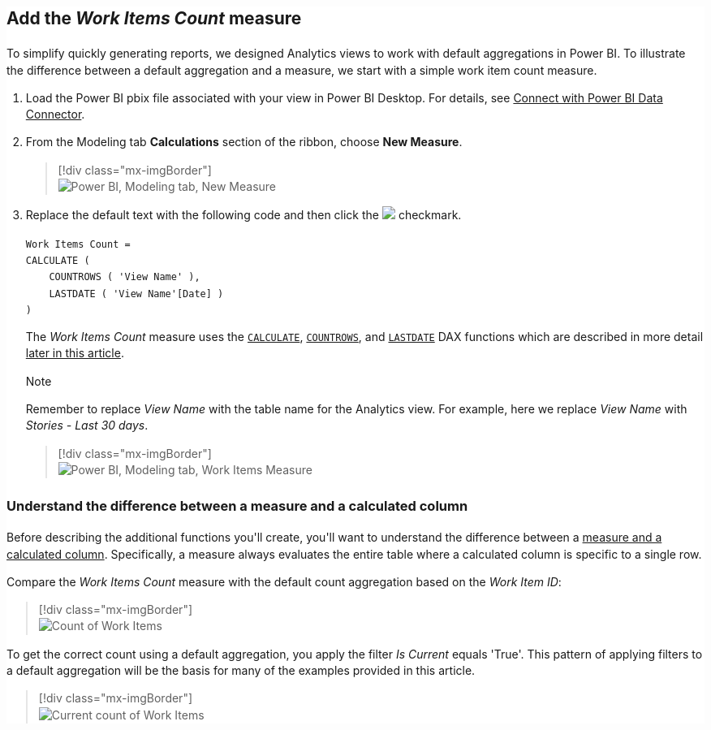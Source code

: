 ## Add the _Work Items Count_ measure

To simplify quickly generating reports, we designed Analytics views to work with default aggregations in Power BI. To illustrate the difference between a default aggregation and a measure, we start with a simple work item count measure.

1.  Load the Power BI pbix file associated with your view in Power BI Desktop. For details, see [Connect with Power BI Data Connector](data-connector-connect.md).

2.  From the Modeling tab **Calculations** section of the ribbon, choose **New Measure**.

    > [!div class="mx-imgBorder"]  
    > ![Power BI, Modeling tab, New Measure](media/new-measure.png)

3.  Replace the default text with the following code and then click the ![ ](media/checkmark.png) checkmark.

    ```DAX
    Work Items Count =
    CALCULATE (
        COUNTROWS ( 'View Name' ),
        LASTDATE ( 'View Name'[Date] )
    )
    ```

    The _Work Items Count_ measure uses the [`CALCULATE`](https://msdn.microsoft.com/query-bi/dax/calculate-function-dax), [`COUNTROWS`](https://msdn.microsoft.com/query-bi/dax/countrows-function-dax), and [`LASTDATE`](https://msdn.microsoft.com/query-bi/dax/lastdate-function-dax) DAX functions which are described in more detail [later in this article](#dax-functions).

    > [!NOTE]  
    > Remember to replace _View Name_ with the table name for the Analytics view. For example, here we replace _View Name_ with _Stories - Last 30 days_.

    > [!div class="mx-imgBorder"]  
    > ![Power BI, Modeling tab, Work Items Measure](media/WorkItemMeasure.png)

### Understand the difference between a measure and a calculated column

Before describing the additional functions you'll create, you'll want to understand the difference between a [measure and a calculated column](https://www.sqlbi.com/articles/calculated-columns-and-measures-in-dax/). Specifically, a measure always evaluates the entire table where a calculated column is specific to a single row.

Compare the _Work Items Count_ measure with the default count aggregation based on the _Work Item ID_:

> [!div class="mx-imgBorder"]  
> ![Count of Work Items](media/WorkItemCount.png)

To get the correct count using a default aggregation, you apply the filter _Is Current_ equals 'True'. This pattern of applying filters to a default aggregation will be the basis for many of the examples provided in this article.

> [!div class="mx-imgBorder"]  
> ![Current count of Work Items](media/WorkItemCountCurrent.png)
